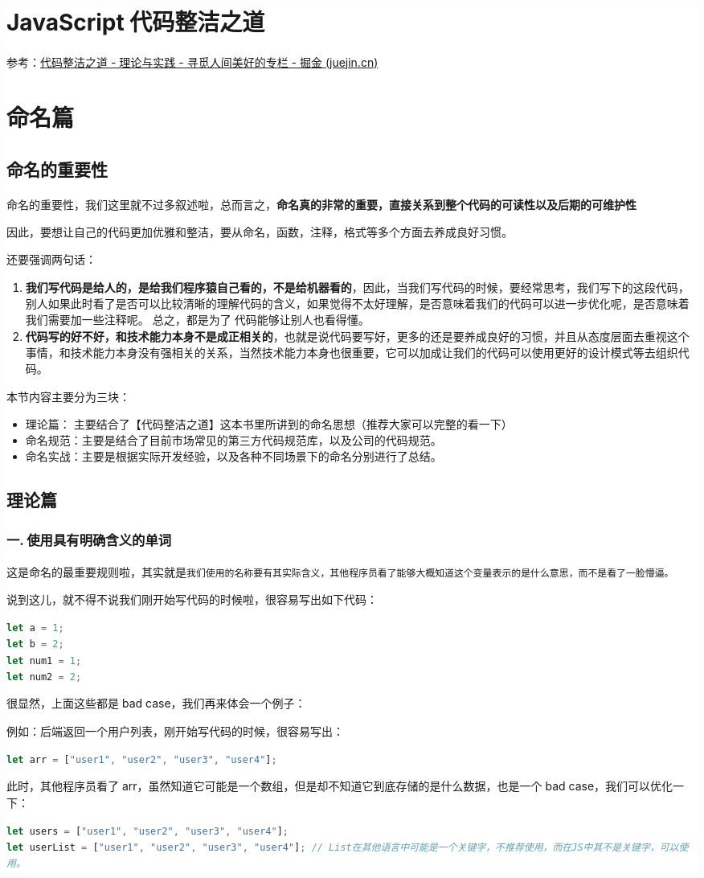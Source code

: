 # JavaScript 代码整洁之道

参考：[代码整洁之道 - 理论与实践 - 寻觅人间美好的专栏 - 掘金 (juejin.cn)](https://juejin.cn/column/7055643524095541261)

# 命名篇

## 命名的重要性

命名的重要性，我们这里就不过多叙述啦，总而言之，**命名真的非常的重要，直接关系到整个代码的可读性以及后期的可维护性**

因此，要想让自己的代码更加优雅和整洁，要从命名，函数，注释，格式等多个方面去养成良好习惯。

还要强调两句话：

1. **我们写代码是给人的，是给我们程序猿自己看的，不是给机器看的**，因此，当我们写代码的时候，要经常思考，我们写下的这段代码，别人如果此时看了是否可以比较清晰的理解代码的含义，如果觉得不太好理解，是否意味着我们的代码可以进一步优化呢，是否意味着我们需要加一些注释呢。 总之，都是为了 代码能够让别人也看得懂。
2. **代码写的好不好，和技术能力本身不是成正相关的**，也就是说代码要写好，更多的还是要养成良好的习惯，并且从态度层面去重视这个事情，和技术能力本身没有强相关的关系，当然技术能力本身也很重要，它可以加成让我们的代码可以使用更好的设计模式等去组织代码。

本节内容主要分为三块：

- 理论篇： 主要结合了【代码整洁之道】这本书里所讲到的命名思想（推荐大家可以完整的看一下）
- 命名规范：主要是结合了目前市场常见的第三方代码规范库，以及公司的代码规范。
- 命名实战：主要是根据实际开发经验，以及各种不同场景下的命名分别进行了总结。

## 理论篇

### 一. 使用具有明确含义的单词

这是命名的最重要规则啦，其实就是`我们使用的名称要有其实际含义，其他程序员看了能够大概知道这个变量表示的是什么意思，而不是看了一脸懵逼。`

说到这儿，就不得不说我们刚开始写代码的时候啦，很容易写出如下代码：

```javascript
let a = 1;
let b = 2;
let num1 = 1;
let num2 = 2;
```

很显然，上面这些都是 bad case，我们再来体会一个例子：

例如：后端返回一个用户列表，刚开始写代码的时候，很容易写出：

```javascript
let arr = ["user1", "user2", "user3", "user4"];
```

此时，其他程序员看了 arr，虽然知道它可能是一个数组，但是却不知道它到底存储的是什么数据，也是一个 bad case，我们可以优化一下：

```javascript
let users = ["user1", "user2", "user3", "user4"];
let userList = ["user1", "user2", "user3", "user4"]; // List在其他语言中可能是一个关键字，不推荐使用，而在JS中其不是关键字，可以使用。
```
